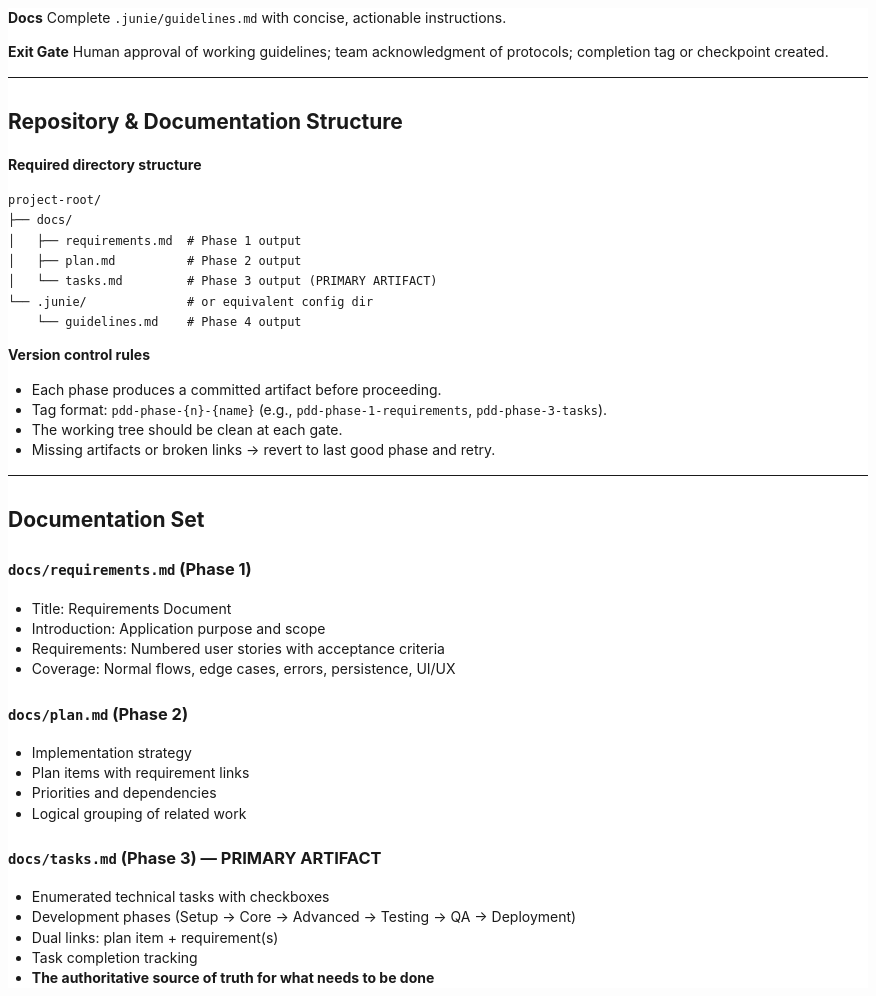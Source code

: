 **Docs**
Complete `.junie/guidelines.md` with concise, actionable instructions.

**Exit Gate**
Human approval of working guidelines; team acknowledgment of protocols; completion tag or checkpoint created.

---

## Repository & Documentation Structure

**Required directory structure**

```
project-root/
├── docs/
│   ├── requirements.md  # Phase 1 output
│   ├── plan.md          # Phase 2 output
│   └── tasks.md         # Phase 3 output (PRIMARY ARTIFACT)
└── .junie/              # or equivalent config dir
    └── guidelines.md    # Phase 4 output
```

**Version control rules**

* Each phase produces a committed artifact before proceeding.
* Tag format: `pdd-phase-{n}-{name}` (e.g., `pdd-phase-1-requirements`, `pdd-phase-3-tasks`).
* The working tree should be clean at each gate.
* Missing artifacts or broken links → revert to last good phase and retry.

---

## Documentation Set

### **`docs/requirements.md`** (Phase 1)

* Title: Requirements Document
* Introduction: Application purpose and scope
* Requirements: Numbered user stories with acceptance criteria
* Coverage: Normal flows, edge cases, errors, persistence, UI/UX

### **`docs/plan.md`** (Phase 2)

* Implementation strategy
* Plan items with requirement links
* Priorities and dependencies
* Logical grouping of related work

### **`docs/tasks.md`** (Phase 3) — **PRIMARY ARTIFACT**

* Enumerated technical tasks with checkboxes
* Development phases (Setup → Core → Advanced → Testing → QA → Deployment)
* Dual links: plan item + requirement(s)
* Task completion tracking
* **The authoritative source of truth for what needs to be done**
